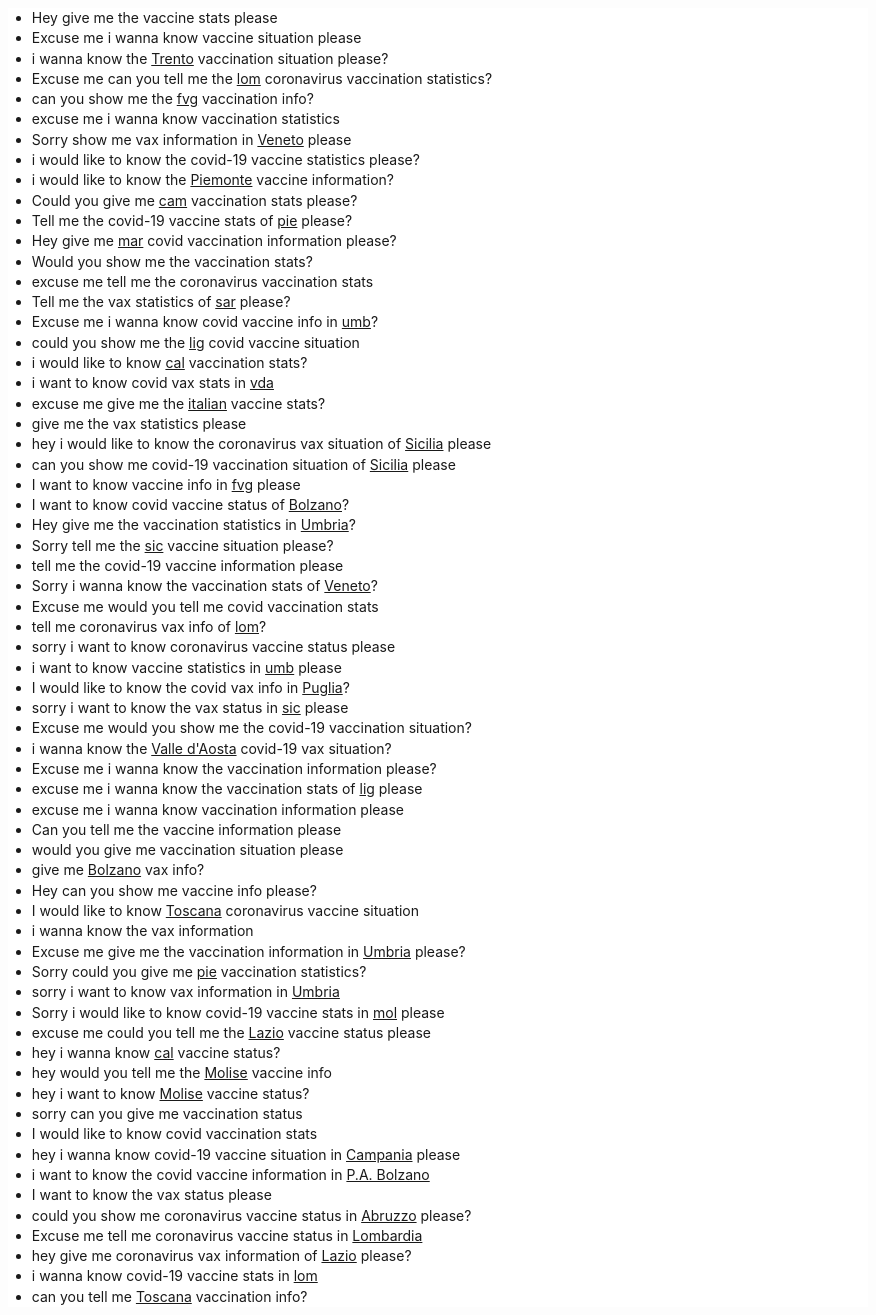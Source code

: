 - Hey give me the vaccine stats please
- Excuse me i wanna know vaccine situation please
- i wanna know the [Trento](region) vaccination situation please?
- Excuse me can you tell me the [lom](region) coronavirus vaccination statistics?
- can you show me the [fvg](region) vaccination info?
- excuse me i wanna know vaccination statistics
- Sorry show me vax information in [Veneto](region) please
- i would like to know the covid-19 vaccine statistics please?
- i would like to know the [Piemonte](region) vaccine information?
- Could you give me [cam](region) vaccination stats please?
- Tell me the covid-19 vaccine stats of [pie](region) please?
- Hey give me [mar](region) covid vaccination information please?
- Would you show me the vaccination stats?
- excuse me tell me the coronavirus vaccination stats
- Tell me the vax statistics of [sar](region) please?
- Excuse me i wanna know covid vaccine info in [umb](region)?
- could you show me the [lig](region) covid vaccine situation
- i would like to know [cal](region) vaccination stats?
- i want to know covid vax stats in [vda](region)
- excuse me give me the [italian](region) vaccine stats?
- give me the vax statistics please
- hey i would like to know the coronavirus vax situation of [Sicilia](region) please
- can you show me covid-19 vaccination situation of [Sicilia](region) please
- I want to know vaccine info in [fvg](region) please
- I want to know covid vaccine status of [Bolzano](region)?
- Hey give me the vaccination statistics in [Umbria](region)?
- Sorry tell me the [sic](region) vaccine situation please?
- tell me the covid-19 vaccine information please
- Sorry i wanna know the vaccination stats of [Veneto](region)?
- Excuse me would you tell me covid vaccination stats
- tell me coronavirus vax info of [lom](region)?
- sorry i want to know coronavirus vaccine status please
- i want to know vaccine statistics in [umb](region) please
- I would like to know the covid vax info in [Puglia](region)?
- sorry i want to know the vax status in [sic](region) please
- Excuse me would you show me the covid-19 vaccination situation?
- i wanna know the [Valle d'Aosta](region) covid-19 vax situation?
- Excuse me i wanna know the vaccination information please?
- excuse me i wanna know the vaccination stats of [lig](region) please
- excuse me i wanna know vaccination information please
- Can you tell me the vaccine information please
- would you give me vaccination situation please
- give me [Bolzano](region) vax info?
- Hey can you show me vaccine info please?
- I would like to know [Toscana](region) coronavirus vaccine situation
- i wanna know the vax information
- Excuse me give me the vaccination information in [Umbria](region) please?
- Sorry could you give me [pie](region) vaccination statistics?
- sorry i want to know vax information in [Umbria](region)
- Sorry i would like to know covid-19 vaccine stats in [mol](region) please
- excuse me could you tell me the [Lazio](region) vaccine status please
- hey i wanna know [cal](region) vaccine status?
- hey would you tell me the [Molise](region) vaccine info
- hey i want to know [Molise](region) vaccine status?
- sorry can you give me vaccination status
- I would like to know covid vaccination stats
- hey i wanna know covid-19 vaccine situation in [Campania](region) please
- i want to know the covid vaccine information in [P.A. Bolzano](region)
- I want to know the vax status please
- could you show me coronavirus vaccine status in [Abruzzo](region) please?
- Excuse me tell me coronavirus vaccine status in [Lombardia](region)
- hey give me coronavirus vax information of [Lazio](region) please?
- i wanna know covid-19 vaccine stats in [lom](region)
- can you tell me [Toscana](region) vaccination info?